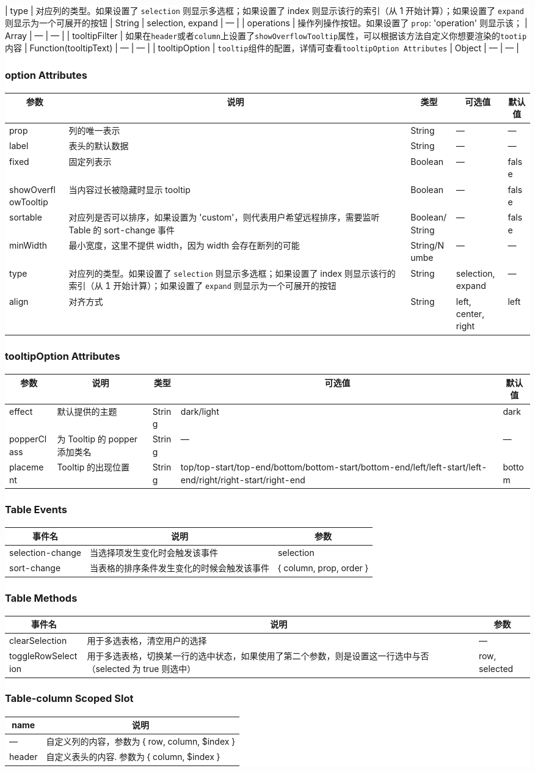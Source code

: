 | type                    | 对应列的类型。如果设置了 `selection` 则显示多选框；如果设置了 index 则显示该行的索引（从 1 开始计算）；如果设置了 `expand` 则显示为一个可展开的按钮 | String                                                | selection, expand              | —                                                           |
| operations              | 操作列操作按钮。如果设置了 `prop`: 'operation' 则显示该；                                                                                           | Array                                                 | —                              | —                                                           |
| tooltipFilter           | 如果在`header`或者`column`上设置了`showOverflowTooltip`属性，可以根据该方法自定义你想要渲染的`tootip`内容                                           | Function(tooltipText)                                 | —                              | —                                                           |
| tooltipOption           | `tooltip`组件的配置，详情可查看`tooltipOption Attributes`                                                                                           | Object                                                | —                              | —                                                           |

### option Attributes

| 参数                | 说明                                                                                                                                                | 类型           | 可选值              | 默认值 |
| ------------------- | --------------------------------------------------------------------------------------------------------------------------------------------------- | -------------- | ------------------- | ------ |
| prop                | 列的唯一表示                                                                                                                                        | String         | —                   | —      |
| label               | 表头的默认数据                                                                                                                                      | String         | —                   | —      |
| fixed               | 固定列表示                                                                                                                                          | Boolean        | —                   | false  |
| showOverflowTooltip | 当内容过长被隐藏时显示 tooltip                                                                                                                      | Boolean        | —                   | false  |
| sortable            | 对应列是否可以排序，如果设置为 'custom'，则代表用户希望远程排序，需要监听 Table 的 sort-change 事件                                                 | Boolean/String | —                   | false  |
| minWidth            | 最小宽度，这里不提供 width，因为 width 会存在断列的可能                                                                                             | String/Numbe   | —                   | —      |
| type                | 对应列的类型。如果设置了 `selection` 则显示多选框；如果设置了 index 则显示该行的索引（从 1 开始计算）；如果设置了 `expand` 则显示为一个可展开的按钮 | String         | selection, expand   | —      |
| align               | 对齐方式                                                                                                                                            | String         | left, center, right | left   |

### tooltipOption Attributes

| 参数        | 说明                          | 类型   | 可选值                                                                                                    | 默认值 |
| ----------- | ----------------------------- | ------ | --------------------------------------------------------------------------------------------------------- | ------ |
| effect      | 默认提供的主题                | String | dark/light                                                                                                | dark   |
| popperClass | 为 Tooltip 的 popper 添加类名 | String | —                                                                                                         | —      |
| placement   | Tooltip 的出现位置            | String | top/top-start/top-end/bottom/bottom-start/bottom-end/left/left-start/left-end/right/right-start/right-end | bottom |

### Table Events

| 事件名           | 说明                                       | 参数                    |
| ---------------- | ------------------------------------------ | ----------------------- |
| selection-change | 当选择项发生变化时会触发该事件             | selection               |
| sort-change      | 当表格的排序条件发生变化的时候会触发该事件 | { column, prop, order } |

### Table Methods

| 事件名             | 说明                                                                                                        | 参数          |
| ------------------ | ----------------------------------------------------------------------------------------------------------- | ------------- |
| clearSelection     | 用于多选表格，清空用户的选择                                                                                | —             |
| toggleRowSelection | 用于多选表格，切换某一行的选中状态，如果使用了第二个参数，则是设置这一行选中与否（selected 为 true 则选中） | row, selected |

### Table-column Scoped Slot

| name   | 说明                                            |
| ------ | ----------------------------------------------- |
| —      | 自定义列的内容，参数为 { row, column, \$index } |
| header | 自定义表头的内容. 参数为 { column, \$index }    |

